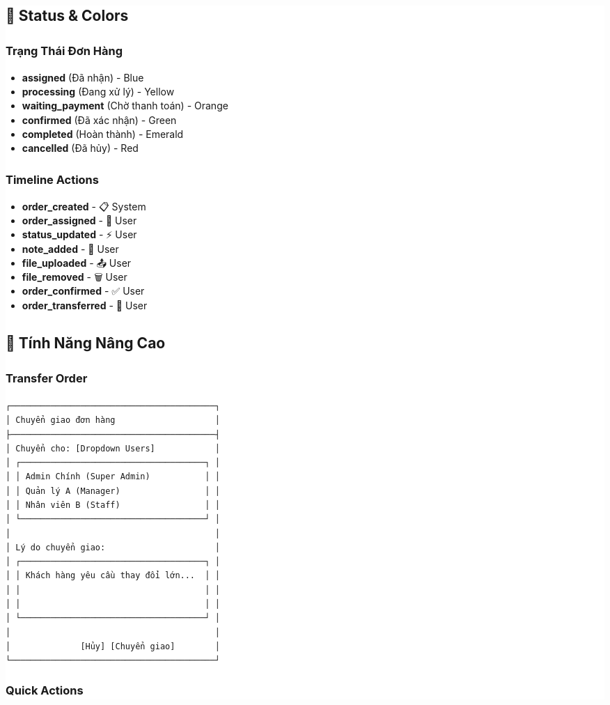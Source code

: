 ## 🎨 Status & Colors

### Trạng Thái Đơn Hàng

- **assigned** (Đã nhận) - Blue
- **processing** (Đang xử lý) - Yellow
- **waiting_payment** (Chờ thanh toán) - Orange
- **confirmed** (Đã xác nhận) - Green
- **completed** (Hoàn thành) - Emerald
- **cancelled** (Đã hủy) - Red

### Timeline Actions

- **order_created** - 📋 System
- **order_assigned** - 👤 User
- **status_updated** - ⚡ User
- **note_added** - 📝 User
- **file_uploaded** - 📤 User
- **file_removed** - 🗑️ User
- **order_confirmed** - ✅ User
- **order_transferred** - 🔄 User

## 🚀 Tính Năng Nâng Cao

### Transfer Order

```
┌─────────────────────────────────────────┐
│ Chuyển giao đơn hàng                    │
├─────────────────────────────────────────┤
│ Chuyển cho: [Dropdown Users]            │
│ ┌─────────────────────────────────────┐ │
│ │ Admin Chính (Super Admin)           │ │
│ │ Quản lý A (Manager)                 │ │
│ │ Nhân viên B (Staff)                 │ │
│ └─────────────────────────────────────┘ │
│                                         │
│ Lý do chuyển giao:                      │
│ ┌─────────────────────────────────────┐ │
│ │ Khách hàng yêu cầu thay đổi lớn...  │ │
│ │                                     │ │
│ │                                     │ │
│ └─────────────────────────────────────┘ │
│                                         │
│              [Hủy] [Chuyển giao]        │
└─────────────────────────────────────────┘
```

### Quick Actions
